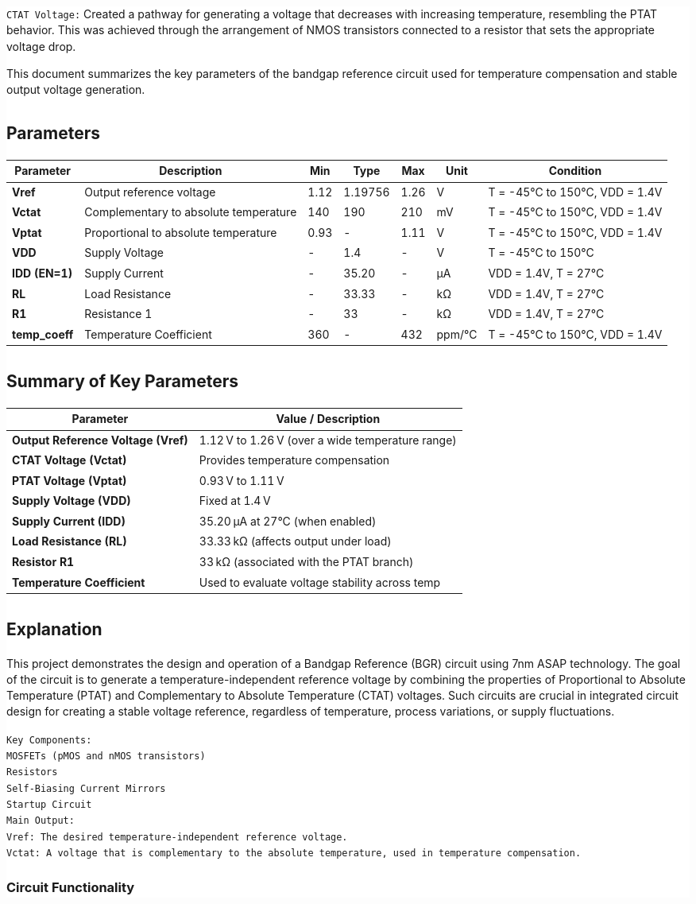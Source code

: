 ```CTAT Voltage:``` Created a pathway for generating a voltage that decreases with increasing temperature, resembling the PTAT behavior. This was achieved through the arrangement of NMOS transistors connected to a resistor that sets the appropriate voltage drop.

This document summarizes the key parameters of the bandgap reference circuit used for temperature compensation and stable output voltage generation.

## Parameters

| Parameter         | Description                              | Min   | Type       | Max   | Unit | Condition                         |
|-------------------|------------------------------------------|-------|-----------|-------|------|-----------------------------------|
| **Vref**          | Output reference voltage                 | 1.12  | 1.19756   | 1.26  | V    | T = -45°C to 150°C, VDD = 1.4V   |
| **Vctat**         | Complementary to absolute temperature     | 140   | 190       | 210   | mV   | T = -45°C to 150°C, VDD = 1.4V   |
| **Vptat**         | Proportional to absolute temperature      | 0.93  | -         | 1.11  | V    | T = -45°C to 150°C, VDD = 1.4V   |
| **VDD**           | Supply Voltage                            | -     | 1.4       | -     | V    | T = -45°C to 150°C               |
| **IDD (EN=1)**    | Supply Current                           | -     | 35.20     | -     | µA   | VDD = 1.4V, T = 27°C             |
| **RL**            | Load Resistance                          | -     | 33.33     | -     | kΩ   | VDD = 1.4V, T = 27°C             |
| **R1**            | Resistance 1                             | -     | 33        | -     | kΩ   | VDD = 1.4V, T = 27°C             |
| **temp_coeff**    | Temperature Coefficient                  | 360  |    -       | 432   | ppm/°C| T = -45°C to 150°C, VDD = 1.4V | 

## Summary of Key Parameters

| **Parameter**             | **Value / Description**                             |
|---------------------------|-----------------------------------------------------|
| **Output Reference Voltage (Vref)** | 1.12 V to 1.26 V (over a wide temperature range)     |
| **CTAT Voltage (Vctat)**  | Provides temperature compensation                   |
| **PTAT Voltage (Vptat)**  | 0.93 V to 1.11 V                                     |
| **Supply Voltage (VDD)**  | Fixed at 1.4 V                                      |
| **Supply Current (IDD)**  | 35.20 µA at 27°C (when enabled)                     |
| **Load Resistance (RL)**  | 33.33 kΩ (affects output under load)                |
| **Resistor R1**           | 33 kΩ (associated with the PTAT branch)             |
| **Temperature Coefficient** | Used to evaluate voltage stability across temp   |



## Explanation 

This project demonstrates the design and operation of a Bandgap Reference (BGR) circuit using 7nm ASAP technology. The goal of the circuit is to generate a temperature-independent reference voltage by combining the properties of Proportional to Absolute Temperature (PTAT) and Complementary to Absolute Temperature (CTAT) voltages. Such circuits are crucial in integrated circuit design for creating a stable voltage reference, regardless of temperature, process variations, or supply fluctuations.

```
Key Components:
MOSFETs (pMOS and nMOS transistors)
Resistors
Self-Biasing Current Mirrors
Startup Circuit
Main Output:
Vref: The desired temperature-independent reference voltage.
Vctat: A voltage that is complementary to the absolute temperature, used in temperature compensation.
```

### Circuit Functionality 
```